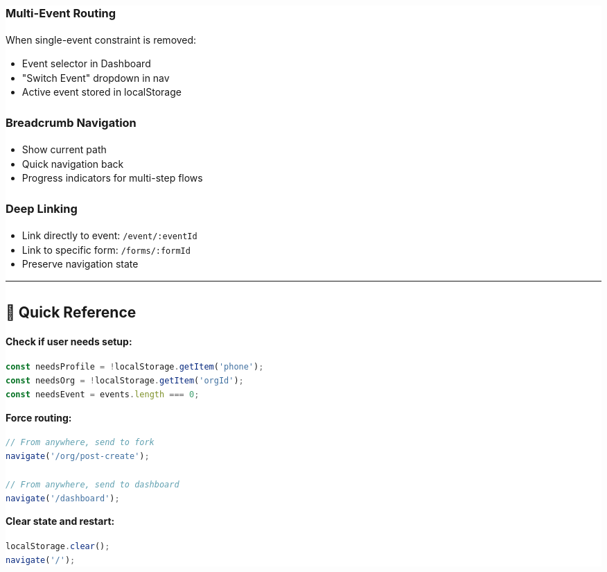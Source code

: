 ### Multi-Event Routing
When single-event constraint is removed:
- Event selector in Dashboard
- "Switch Event" dropdown in nav
- Active event stored in localStorage

### Breadcrumb Navigation
- Show current path
- Quick navigation back
- Progress indicators for multi-step flows

### Deep Linking
- Link directly to event: `/event/:eventId`
- Link to specific form: `/forms/:formId`
- Preserve navigation state

---

## 📍 Quick Reference

**Check if user needs setup:**
```javascript
const needsProfile = !localStorage.getItem('phone');
const needsOrg = !localStorage.getItem('orgId');
const needsEvent = events.length === 0;
```

**Force routing:**
```javascript
// From anywhere, send to fork
navigate('/org/post-create');

// From anywhere, send to dashboard
navigate('/dashboard');
```

**Clear state and restart:**
```javascript
localStorage.clear();
navigate('/');
```


